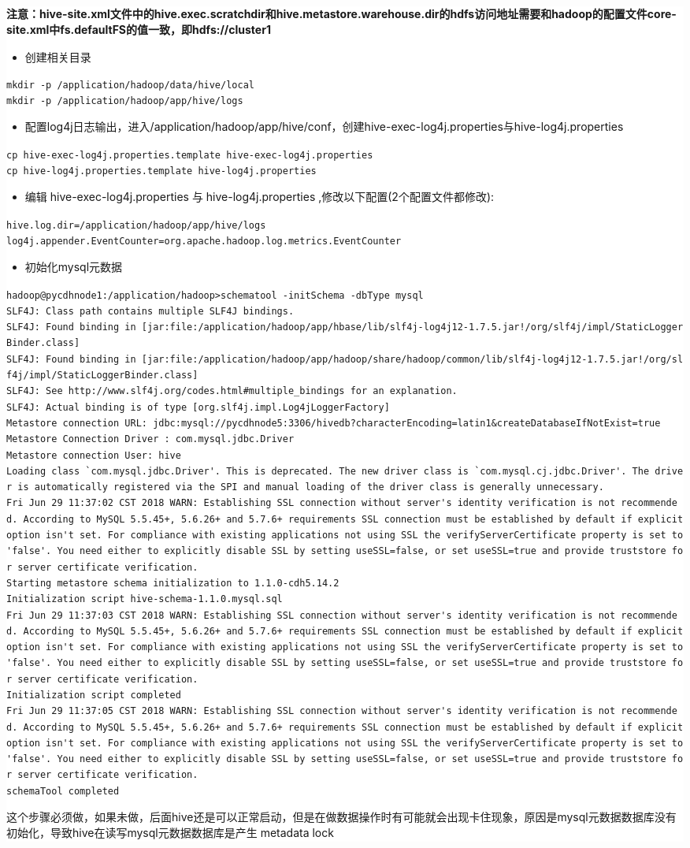 **注意：hive-site.xml文件中的hive.exec.scratchdir和hive.metastore.warehouse.dir的hdfs访问地址需要和hadoop的配置文件core-site.xml中fs.defaultFS的值一致，即hdfs://cluster1**

- 创建相关目录
```
mkdir -p /application/hadoop/data/hive/local 
mkdir -p /application/hadoop/app/hive/logs
```
- 配置log4j日志输出，进入/application/hadoop/app/hive/conf，创建hive-exec-log4j.properties与hive-log4j.properties
```
cp hive-exec-log4j.properties.template hive-exec-log4j.properties 
cp hive-log4j.properties.template hive-log4j.properties
```
- 编辑 hive-exec-log4j.properties 与 hive-log4j.properties ,修改以下配置(2个配置文件都修改):
```
hive.log.dir=/application/hadoop/app/hive/logs 
log4j.appender.EventCounter=org.apache.hadoop.log.metrics.EventCounter
```
- 初始化mysql元数据
```
hadoop@pycdhnode1:/application/hadoop>schematool -initSchema -dbType mysql 
SLF4J: Class path contains multiple SLF4J bindings. 
SLF4J: Found binding in [jar:file:/application/hadoop/app/hbase/lib/slf4j-log4j12-1.7.5.jar!/org/slf4j/impl/StaticLoggerBinder.class] 
SLF4J: Found binding in [jar:file:/application/hadoop/app/hadoop/share/hadoop/common/lib/slf4j-log4j12-1.7.5.jar!/org/slf4j/impl/StaticLoggerBinder.class] 
SLF4J: See http://www.slf4j.org/codes.html#multiple_bindings for an explanation. 
SLF4J: Actual binding is of type [org.slf4j.impl.Log4jLoggerFactory] 
Metastore connection URL: jdbc:mysql://pycdhnode5:3306/hivedb?characterEncoding=latin1&createDatabaseIfNotExist=true 
Metastore Connection Driver : com.mysql.jdbc.Driver 
Metastore connection User: hive 
Loading class `com.mysql.jdbc.Driver'. This is deprecated. The new driver class is `com.mysql.cj.jdbc.Driver'. The driver is automatically registered via the SPI and manual loading of the driver class is generally unnecessary. 
Fri Jun 29 11:37:02 CST 2018 WARN: Establishing SSL connection without server's identity verification is not recommended. According to MySQL 5.5.45+, 5.6.26+ and 5.7.6+ requirements SSL connection must be established by default if explicit option isn't set. For compliance with existing applications not using SSL the verifyServerCertificate property is set to 'false'. You need either to explicitly disable SSL by setting useSSL=false, or set useSSL=true and provide truststore for server certificate verification. 
Starting metastore schema initialization to 1.1.0-cdh5.14.2 
Initialization script hive-schema-1.1.0.mysql.sql 
Fri Jun 29 11:37:03 CST 2018 WARN: Establishing SSL connection without server's identity verification is not recommended. According to MySQL 5.5.45+, 5.6.26+ and 5.7.6+ requirements SSL connection must be established by default if explicit option isn't set. For compliance with existing applications not using SSL the verifyServerCertificate property is set to 'false'. You need either to explicitly disable SSL by setting useSSL=false, or set useSSL=true and provide truststore for server certificate verification. 
Initialization script completed 
Fri Jun 29 11:37:05 CST 2018 WARN: Establishing SSL connection without server's identity verification is not recommended. According to MySQL 5.5.45+, 5.6.26+ and 5.7.6+ requirements SSL connection must be established by default if explicit option isn't set. For compliance with existing applications not using SSL the verifyServerCertificate property is set to 'false'. You need either to explicitly disable SSL by setting useSSL=false, or set useSSL=true and provide truststore for server certificate verification. 
schemaTool completed
```
这个步骤必须做，如果未做，后面hive还是可以正常启动，但是在做数据操作时有可能就会出现卡住现象，原因是mysql元数据数据库没有初始化，导致hive在读写mysql元数据数据库是产生 metadata lock

